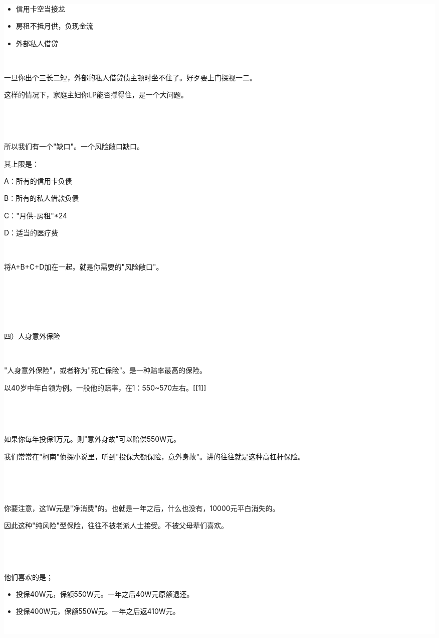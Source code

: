 -   信用卡空当接龙

-   房租不抵月供，负现金流

-   外部私人借贷

 

一旦你出个三长二短，外部的私人借贷债主顿时坐不住了。好歹要上门探视一二。

这样的情况下，家庭主妇你LP能否撑得住，是一个大问题。

 

 

所以我们有一个"缺口"。一个风险敞口缺口。

其上限是：

A：所有的信用卡负债

B：所有的私人借款负债

C："月供-房租"\*24

D：适当的医疗费

 

将A+B+C+D加在一起。就是你需要的"风险敞口"。

 

 

 

四）人身意外保险

 

"人身意外保险"，或者称为"死亡保险"。是一种赔率最高的保险。

以40岁中年白领为例。一般他的赔率，在1：550\~570左右。[\[1\]]

 

 

如果你每年投保1万元。则"意外身故"可以赔偿550W元。

我们常常在"柯南"侦探小说里，听到"投保大额保险，意外身故"。讲的往往就是这种高杠杆保险。

 

 

你要注意，这1W元是"净消费"的。也就是一年之后，什么也没有，10000元平白消失的。

因此这种"纯风险"型保险，往往不被老派人士接受。不被父母辈们喜欢。

 

 

他们喜欢的是；

-   投保40W元，保额550W元。一年之后40W元原额退还。

-   投保400W元，保额550W元。一年之后返410W元。

 
